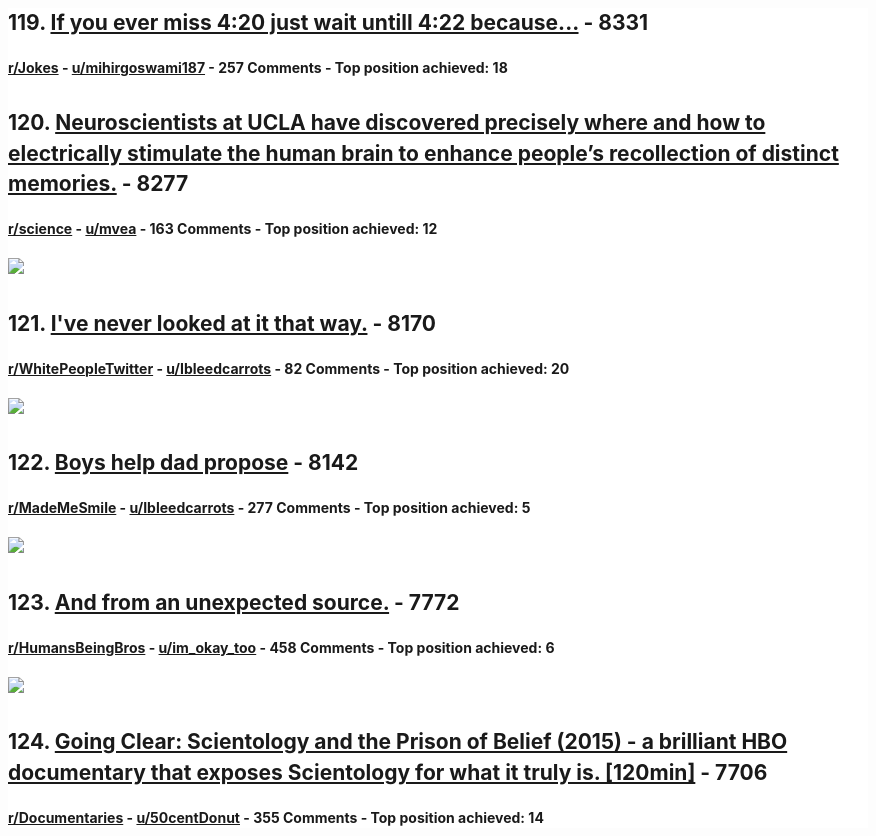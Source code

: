 ## 119. [If you ever miss 4:20 just wait untill 4:22 because...](http://reddit.com/r/Jokes/comments/7992x8/if_you_ever_miss_420_just_wait_untill_422_because/) - 8331
#### [r/Jokes](http://reddit.com/r/Jokes) - [u/mihirgoswami187](http://reddit.com/u/mihirgoswami187) - 257 Comments - Top position achieved: 18

## 120. [Neuroscientists at UCLA have discovered precisely where and how to electrically stimulate the human brain to enhance people’s recollection of distinct memories.](http://reddit.com/r/science/comments/799thr/neuroscientists_at_ucla_have_discovered_precisely/) - 8277
#### [r/science](http://reddit.com/r/science) - [u/mvea](http://reddit.com/u/mvea) - 163 Comments - Top position achieved: 12

<a href="http://newsroom.ucla.edu/releases/ucla-neuroscientists-use-weak-electrical-signal-stimulate-human-brain-improve-memory"><img src="https://a.thumbs.redditmedia.com/IbCEUuBCAalCsniiWo45bbf-V-AygEFERP5YGcruCv8.jpg"></img></a>

## 121. [I've never looked at it that way.](http://reddit.com/r/WhitePeopleTwitter/comments/799r3o/ive_never_looked_at_it_that_way/) - 8170
#### [r/WhitePeopleTwitter](http://reddit.com/r/WhitePeopleTwitter) - [u/Ibleedcarrots](http://reddit.com/u/Ibleedcarrots) - 82 Comments - Top position achieved: 20

<a href="https://i.imgur.com/JbSrw6J.jpg"><img src="https://b.thumbs.redditmedia.com/buvDpRxfj3zxoH2DIMhff4Cg0euI1b_m9hi6xEbOm_k.jpg"></img></a>

## 122. [Boys help dad propose](http://reddit.com/r/MadeMeSmile/comments/799ow2/boys_help_dad_propose/) - 8142
#### [r/MadeMeSmile](http://reddit.com/r/MadeMeSmile) - [u/Ibleedcarrots](http://reddit.com/u/Ibleedcarrots) - 277 Comments - Top position achieved: 5

<a href="https://i.imgur.com/h5MibMF.gifv"><img src="https://b.thumbs.redditmedia.com/4vOt2VIWRynlR8yFmNwfcpognn71ujW9N4PL3PTEYuE.jpg"></img></a>

## 123. [And from an unexpected source.](http://reddit.com/r/HumansBeingBros/comments/798bat/and_from_an_unexpected_source/) - 7772
#### [r/HumansBeingBros](http://reddit.com/r/HumansBeingBros) - [u/im_okay_too](http://reddit.com/u/im_okay_too) - 458 Comments - Top position achieved: 6

<a href="https://i.redd.it/tmkds0xg3iuz.jpg"><img src="https://b.thumbs.redditmedia.com/Vi8X2Ri-BzrrXrKisZNww_V4k2SLQKCVk31OTJNcBHk.jpg"></img></a>

## 124. [Going Clear: Scientology and the Prison of Belief (2015) - a brilliant HBO documentary that exposes Scientology for what it truly is. [120min]](http://reddit.com/r/Documentaries/comments/79cyxw/going_clear_scientology_and_the_prison_of_belief/) - 7706
#### [r/Documentaries](http://reddit.com/r/Documentaries) - [u/50centDonut](http://reddit.com/u/50centDonut) - 355 Comments - Top position achieved: 14

